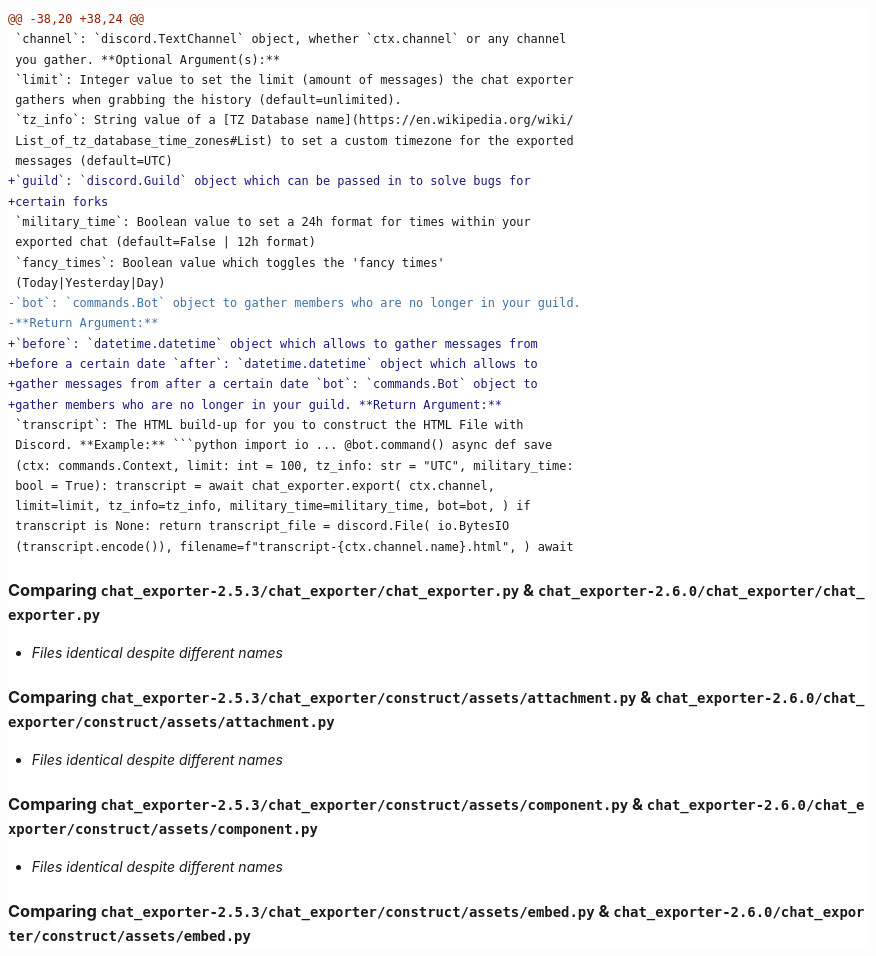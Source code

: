 ```diff
@@ -38,20 +38,24 @@
 `channel`: `discord.TextChannel` object, whether `ctx.channel` or any channel
 you gather. **Optional Argument(s):**
 `limit`: Integer value to set the limit (amount of messages) the chat exporter
 gathers when grabbing the history (default=unlimited).
 `tz_info`: String value of a [TZ Database name](https://en.wikipedia.org/wiki/
 List_of_tz_database_time_zones#List) to set a custom timezone for the exported
 messages (default=UTC)
+`guild`: `discord.Guild` object which can be passed in to solve bugs for
+certain forks
 `military_time`: Boolean value to set a 24h format for times within your
 exported chat (default=False | 12h format)
 `fancy_times`: Boolean value which toggles the 'fancy times'
 (Today|Yesterday|Day)
-`bot`: `commands.Bot` object to gather members who are no longer in your guild.
-**Return Argument:**
+`before`: `datetime.datetime` object which allows to gather messages from
+before a certain date `after`: `datetime.datetime` object which allows to
+gather messages from after a certain date `bot`: `commands.Bot` object to
+gather members who are no longer in your guild. **Return Argument:**
 `transcript`: The HTML build-up for you to construct the HTML File with
 Discord. **Example:** ```python import io ... @bot.command() async def save
 (ctx: commands.Context, limit: int = 100, tz_info: str = "UTC", military_time:
 bool = True): transcript = await chat_exporter.export( ctx.channel,
 limit=limit, tz_info=tz_info, military_time=military_time, bot=bot, ) if
 transcript is None: return transcript_file = discord.File( io.BytesIO
 (transcript.encode()), filename=f"transcript-{ctx.channel.name}.html", ) await
```

### Comparing `chat_exporter-2.5.3/chat_exporter/chat_exporter.py` & `chat_exporter-2.6.0/chat_exporter/chat_exporter.py`

 * *Files identical despite different names*

### Comparing `chat_exporter-2.5.3/chat_exporter/construct/assets/attachment.py` & `chat_exporter-2.6.0/chat_exporter/construct/assets/attachment.py`

 * *Files identical despite different names*

### Comparing `chat_exporter-2.5.3/chat_exporter/construct/assets/component.py` & `chat_exporter-2.6.0/chat_exporter/construct/assets/component.py`

 * *Files identical despite different names*

### Comparing `chat_exporter-2.5.3/chat_exporter/construct/assets/embed.py` & `chat_exporter-2.6.0/chat_exporter/construct/assets/embed.py`
